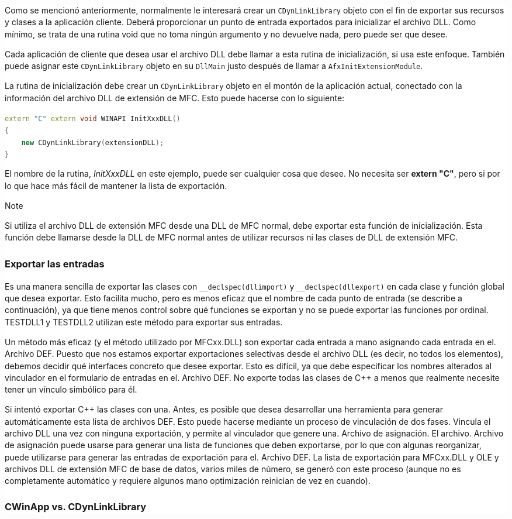 Como se mencionó anteriormente, normalmente le interesará crear un `CDynLinkLibrary` objeto con el fin de exportar sus recursos y clases a la aplicación cliente. Deberá proporcionar un punto de entrada exportados para inicializar el archivo DLL. Como mínimo, se trata de una rutina void que no toma ningún argumento y no devuelve nada, pero puede ser que desee.

Cada aplicación de cliente que desea usar el archivo DLL debe llamar a esta rutina de inicialización, si usa este enfoque. También puede asignar este `CDynLinkLibrary` objeto en su `DllMain` justo después de llamar a `AfxInitExtensionModule`.

La rutina de inicialización debe crear un `CDynLinkLibrary` objeto en el montón de la aplicación actual, conectado con la información del archivo DLL de extensión de MFC. Esto puede hacerse con lo siguiente:

```cpp
extern "C" extern void WINAPI InitXxxDLL()
{
    new CDynLinkLibrary(extensionDLL);
}
```

El nombre de la rutina, *InitXxxDLL* en este ejemplo, puede ser cualquier cosa que desee. No necesita ser **extern "C"**, pero si por lo que hace más fácil de mantener la lista de exportación.

> [!NOTE]
> Si utiliza el archivo DLL de extensión MFC desde una DLL de MFC normal, debe exportar esta función de inicialización. Esta función debe llamarse desde la DLL de MFC normal antes de utilizar recursos ni las clases de DLL de extensión MFC.

### <a name="exporting-entries"></a>Exportar las entradas

Es una manera sencilla de exportar las clases con `__declspec(dllimport)` y `__declspec(dllexport)` en cada clase y función global que desea exportar. Esto facilita mucho, pero es menos eficaz que el nombre de cada punto de entrada (se describe a continuación), ya que tiene menos control sobre qué funciones se exportan y no se puede exportar las funciones por ordinal. TESTDLL1 y TESTDLL2 utilizan este método para exportar sus entradas.

Un método más eficaz (y el método utilizado por MFCxx.DLL) son exportar cada entrada a mano asignando cada entrada en el. Archivo DEF. Puesto que nos estamos exportar exportaciones selectivas desde el archivo DLL (es decir, no todos los elementos), debemos decidir qué interfaces concreto que desee exportar. Esto es difícil, ya que debe especificar los nombres alterados al vinculador en el formulario de entradas en el. Archivo DEF. No exporte todas las clases de C++ a menos que realmente necesite tener un vínculo simbólico para él.

Si intentó exportar C++ las clases con una. Antes, es posible que desea desarrollar una herramienta para generar automáticamente esta lista de archivos DEF. Esto puede hacerse mediante un proceso de vinculación de dos fases. Vincula el archivo DLL una vez con ninguna exportación, y permite al vinculador que genere una. Archivo de asignación. El archivo. Archivo de asignación puede usarse para generar una lista de funciones que deben exportarse, por lo que con algunas reorganizar, puede utilizarse para generar las entradas de exportación para el. Archivo DEF. La lista de exportación para MFCxx.DLL y OLE y archivos DLL de extensión MFC de base de datos, varios miles de número, se generó con este proceso (aunque no es completamente automático y requiere algunos mano optimización reinician de vez en cuando).

### <a name="cwinapp-vs-cdynlinklibrary"></a>CWinApp vs. CDynLinkLibrary
